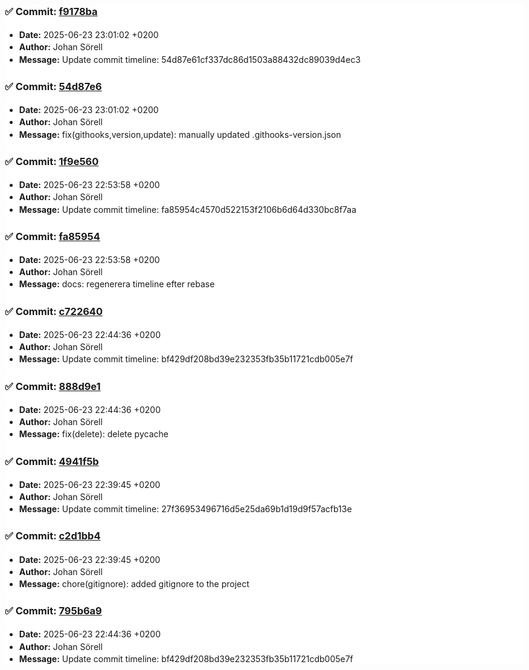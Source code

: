### ✅ Commit: [f9178ba](https://github.com/J-SirL/test-my-githooksinstaller/commit/f9178ba)
- **Date:** 2025-06-23 23:01:02 +0200
- **Author:** Johan Sörell
- **Message:** Update commit timeline: 54d87e61cf337dc86d1503a88432dc89039d4ec3

### ✅ Commit: [54d87e6](https://github.com/J-SirL/test-my-githooksinstaller/commit/54d87e6)
- **Date:** 2025-06-23 23:01:02 +0200
- **Author:** Johan Sörell
- **Message:** fix(githooks,version,update): manually updated .githooks-version.json

### ✅ Commit: [1f9e560](https://github.com/J-SirL/test-my-githooksinstaller/commit/1f9e560)
- **Date:** 2025-06-23 22:53:58 +0200
- **Author:** Johan Sörell
- **Message:** Update commit timeline: fa85954c4570d522153f2106b6d64d330bc8f7aa

### ✅ Commit: [fa85954](https://github.com/J-SirL/test-my-githooksinstaller/commit/fa85954)
- **Date:** 2025-06-23 22:53:58 +0200
- **Author:** Johan Sörell
- **Message:** docs: regenerera timeline efter rebase

### ✅ Commit: [c722640](https://github.com/J-SirL/test-my-githooksinstaller/commit/c722640)
- **Date:** 2025-06-23 22:44:36 +0200
- **Author:** Johan Sörell
- **Message:** Update commit timeline: bf429df208bd39e232353fb35b11721cdb005e7f

### ✅ Commit: [888d9e1](https://github.com/J-SirL/test-my-githooksinstaller/commit/888d9e1)
- **Date:** 2025-06-23 22:44:36 +0200
- **Author:** Johan Sörell
- **Message:** fix(delete): delete pycache

### ✅ Commit: [4941f5b](https://github.com/J-SirL/test-my-githooksinstaller/commit/4941f5b)
- **Date:** 2025-06-23 22:39:45 +0200
- **Author:** Johan Sörell
- **Message:** Update commit timeline: 27f36953496716d5e25da69b1d19d9f57acfb13e

### ✅ Commit: [c2d1bb4](https://github.com/J-SirL/test-my-githooksinstaller/commit/c2d1bb4)
- **Date:** 2025-06-23 22:39:45 +0200
- **Author:** Johan Sörell
- **Message:** chore(gitignore): added gitignore to the project

### ✅ Commit: [795b6a9](https://github.com/J-SirL/test-my-githooksinstaller/commit/795b6a9)
- **Date:** 2025-06-23 22:44:36 +0200
- **Author:** Johan Sörell
- **Message:** Update commit timeline: bf429df208bd39e232353fb35b11721cdb005e7f
